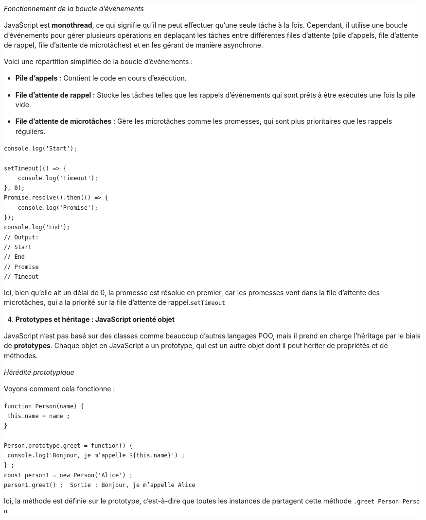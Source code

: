 *Fonctionnement de la boucle d’événements*

JavaScript est **monothread**, ce qui signifie qu’il ne peut effectuer qu’une seule tâche à la fois.
Cependant, il utilise une boucle d’événements pour gérer plusieurs opérations en déplaçant les tâches entre différentes files d’attente
(pile d’appels, file d’attente de rappel, file d’attente de microtâches) et en les gérant de manière asynchrone.

Voici une répartition simplifiée de la boucle d’événements :

* **Pile d’appels :**  Contient le code en cours d’exécution.

* **File d’attente de rappel :** Stocke les tâches telles que les rappels d’événements qui sont prêts à être exécutés une fois la pile vide.

* **File d’attente de microtâches :** Gère les microtâches comme les promesses, qui sont plus prioritaires que les rappels réguliers.

```
console.log('Start');

setTimeout(() => {
    console.log('Timeout');
}, 0);
Promise.resolve().then(() => {
    console.log('Promise');
});
console.log('End');
// Output: 
// Start
// End
// Promise
// Timeout
```

Ici, bien qu’elle ait un délai de 0, la promesse est résolue en premier, car les promesses vont dans la file d’attente des microtâches, 
qui a la priorité sur la file d’attente de rappel.`setTimeout`

4.  **Prototypes et héritage : JavaScript orienté objet**

JavaScript n’est pas basé sur des classes comme beaucoup d’autres langages POO, mais il prend en charge l’héritage par le biais de **prototypes**. 
Chaque objet en JavaScript a un prototype, qui est un autre objet dont il peut hériter de propriétés et de méthodes.

*Hérédité prototypique*

Voyons comment cela fonctionne :

```
function Person(name) {
 this.name = name ; 
}

Person.prototype.greet = function() {
 console.log('Bonjour, je m’appelle ${this.name}') ; 
} ; 
const person1 = new Person('Alice') ; 
person1.greet() ;  Sortie : Bonjour, je m’appelle Alice
```
Ici, la méthode est définie sur le prototype, c’est-à-dire que toutes les instances de partagent cette méthode `.greet Person Person`
